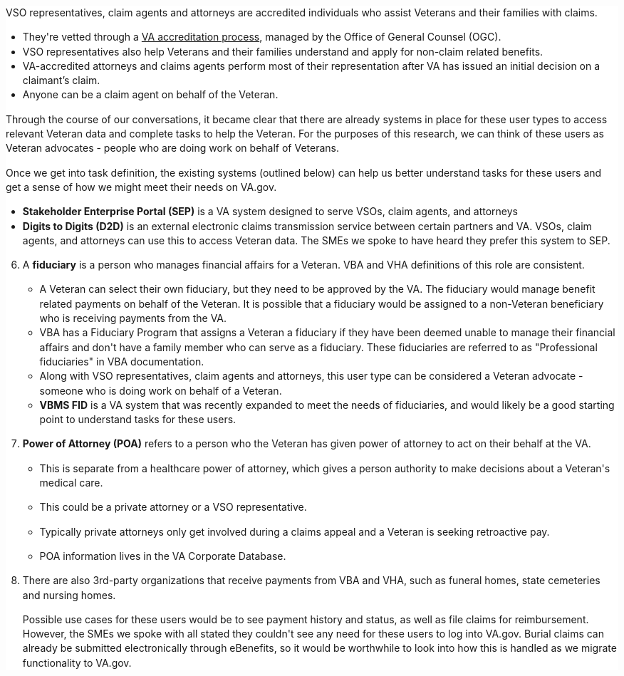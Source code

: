    VSO representatives, claim agents and attorneys are accredited individuals who assist Veterans and their families with claims.

   -  They're vetted through a [VA accreditation process](https://benefits.va.gov/vso/index.asp), managed by the Office of General Counsel (OGC). 
   -  VSO representatives also help Veterans and their families understand and apply for non-claim related benefits.
   -  VA-accredited attorneys and claims agents perform most of their representation after VA has issued an initial decision on a claimant’s claim.
   -  Anyone can be a claim agent on behalf of the Veteran.

   Through the course of our conversations, it became clear that there are already systems in place for these user types to access relevant Veteran data and complete tasks to help the Veteran. For the purposes of this research, we can think of these users as Veteran advocates - people who are doing work on behalf of Veterans. 

   Once we get into task definition, the existing systems (outlined below) can help us better understand tasks for these users and get a sense of how we might meet their needs on VA.gov.

   - **Stakeholder Enterprise Portal (SEP)** is a VA system designed to serve VSOs, claim agents, and attorneys
   - **Digits to Digits (D2D)** is an external electronic claims transmission service between certain partners and VA. VSOs, claim agents, and attorneys can use this to access Veteran data. The SMEs we spoke to have heard they prefer this system to SEP.

6. A **fiduciary** is a person who manages financial affairs for a Veteran. VBA and VHA definitions of this role are consistent.

   - A Veteran can select their own fiduciary, but they need to be approved by the VA.  The fiduciary would manage benefit related payments on behalf of the Veteran. It is possible that a fiduciary would be assigned to a non-Veteran beneficiary who is receiving payments from the VA.
   - VBA has a Fiduciary Program that assigns a Veteran a fiduciary if they have been deemed unable to manage their financial affairs and don't have a family member who can serve as a fiduciary. These fiduciaries are referred to as "Professional fiduciaries" in VBA documentation. 
   - Along with VSO representatives, claim agents and attorneys, this user type can be considered a Veteran advocate - someone who is doing work on behalf of a Veteran. 
   - **VBMS FID** is a VA system that was recently expanded to meet the needs of fiduciaries, and would likely be a good starting point to understand tasks for these users.

7. **Power of Attorney (POA)** refers to a person who the Veteran has given power of attorney to act on their behalf at the VA. 

   - This is separate from a healthcare power of attorney, which gives a person authority to make decisions about a Veteran's medical care. 

   - This could be a private attorney or a VSO representative.
   - Typically private attorneys only get involved during a claims appeal and a Veteran is seeking retroactive pay.
   - POA information lives in the VA Corporate Database.

8. There are also 3rd-party organizations that receive payments from VBA and VHA, such as funeral homes, state cemeteries and nursing homes. 

   Possible use cases for these users would be to see payment history and status, as well as file claims for reimbursement. However, the SMEs we spoke with all stated they couldn't see any need for these users to log into VA.gov. Burial claims can already be submitted electronically through eBenefits, so it would be worthwhile to look into how this is handled as we migrate functionality to VA.gov.
